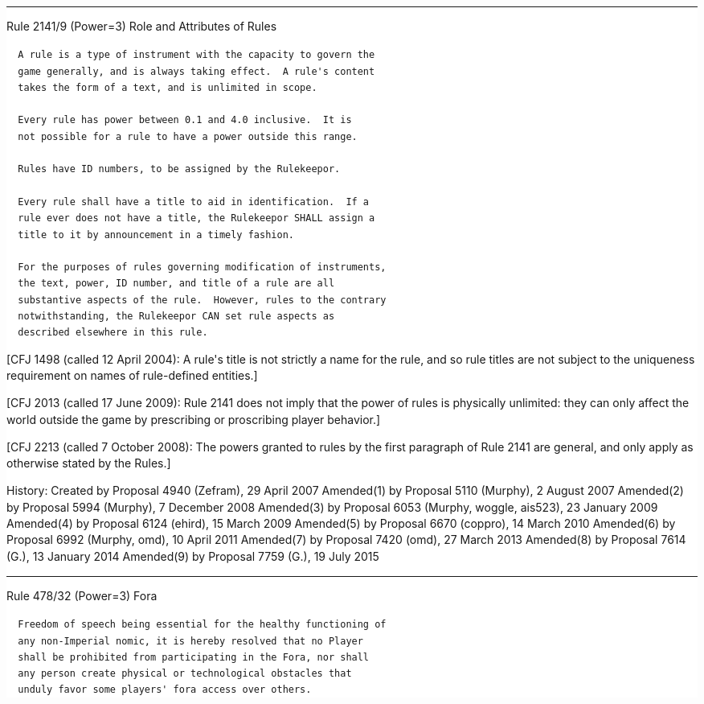 ----------------------------------------------------------------------

Rule 2141/9 (Power=3)
Role and Attributes of Rules

      A rule is a type of instrument with the capacity to govern the
      game generally, and is always taking effect.  A rule's content
      takes the form of a text, and is unlimited in scope.

      Every rule has power between 0.1 and 4.0 inclusive.  It is
      not possible for a rule to have a power outside this range.

      Rules have ID numbers, to be assigned by the Rulekeepor.

      Every rule shall have a title to aid in identification.  If a
      rule ever does not have a title, the Rulekeepor SHALL assign a
      title to it by announcement in a timely fashion.

      For the purposes of rules governing modification of instruments,
      the text, power, ID number, and title of a rule are all
      substantive aspects of the rule.  However, rules to the contrary
      notwithstanding, the Rulekeepor CAN set rule aspects as
      described elsewhere in this rule.

[CFJ 1498 (called 12 April 2004): A rule's title is not strictly a
name for the rule, and so rule titles are not subject to the
uniqueness requirement on names of rule-defined entities.]

[CFJ 2013 (called 17 June 2009): Rule 2141 does not imply that the
power of rules is physically unlimited: they can only affect the world
outside the game by prescribing or proscribing player behavior.]

[CFJ 2213 (called 7 October 2008): The powers granted to rules by the
first paragraph of Rule 2141 are general, and only apply as otherwise
stated by the Rules.]

History:
Created by Proposal 4940 (Zefram), 29 April 2007
Amended(1) by Proposal 5110 (Murphy), 2 August 2007
Amended(2) by Proposal 5994 (Murphy), 7 December 2008
Amended(3) by Proposal 6053 (Murphy, woggle, ais523), 23 January 2009
Amended(4) by Proposal 6124 (ehird), 15 March 2009
Amended(5) by Proposal 6670 (coppro), 14 March 2010
Amended(6) by Proposal 6992 (Murphy, omd), 10 April 2011
Amended(7) by Proposal 7420 (omd), 27 March 2013
Amended(8) by Proposal 7614 (G.), 13 January 2014
Amended(9) by Proposal 7759 (G.), 19 July 2015

----------------------------------------------------------------------

Rule 478/32 (Power=3)
Fora

      Freedom of speech being essential for the healthy functioning of
      any non-Imperial nomic, it is hereby resolved that no Player
      shall be prohibited from participating in the Fora, nor shall
      any person create physical or technological obstacles that
      unduly favor some players' fora access over others.
